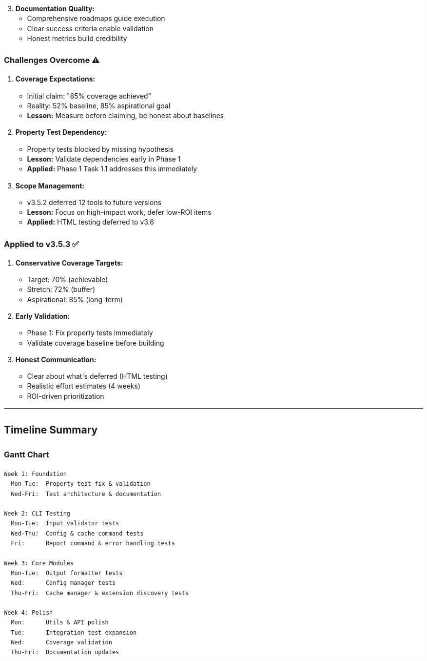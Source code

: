 3. **Documentation Quality:**
   - Comprehensive roadmaps guide execution
   - Clear success criteria enable validation
   - Honest metrics build credibility

### Challenges Overcome ⚠️

1. **Coverage Expectations:**
   - Initial claim: "85% coverage achieved"
   - Reality: 52% baseline, 85% aspirational goal
   - **Lesson:** Measure before claiming, be honest about baselines

2. **Property Test Dependency:**
   - Property tests blocked by missing hypothesis
   - **Lesson:** Validate dependencies early in Phase 1
   - **Applied:** Phase 1 Task 1.1 addresses this immediately

3. **Scope Management:**
   - v3.5.2 deferred 12 tools to future versions
   - **Lesson:** Focus on high-impact work, defer low-ROI items
   - **Applied:** HTML testing deferred to v3.6

### Applied to v3.5.3 ✅

1. **Conservative Coverage Targets:**
   - Target: 70% (achievable)
   - Stretch: 72% (buffer)
   - Aspirational: 85% (long-term)

2. **Early Validation:**
   - Phase 1: Fix property tests immediately
   - Validate coverage baseline before building

3. **Honest Communication:**
   - Clear about what's deferred (HTML testing)
   - Realistic effort estimates (4 weeks)
   - ROI-driven prioritization

---

## Timeline Summary

### Gantt Chart

```
Week 1: Foundation
  Mon-Tue:  Property test fix & validation
  Wed-Fri:  Test architecture & documentation

Week 2: CLI Testing
  Mon-Tue:  Input validator tests
  Wed-Thu:  Config & cache command tests
  Fri:      Report command & error handling tests

Week 3: Core Modules
  Mon-Tue:  Output formatter tests
  Wed:      Config manager tests
  Thu-Fri:  Cache manager & extension discovery tests

Week 4: Polish
  Mon:      Utils & API polish
  Tue:      Integration test expansion
  Wed:      Coverage validation
  Thu-Fri:  Documentation updates
```
